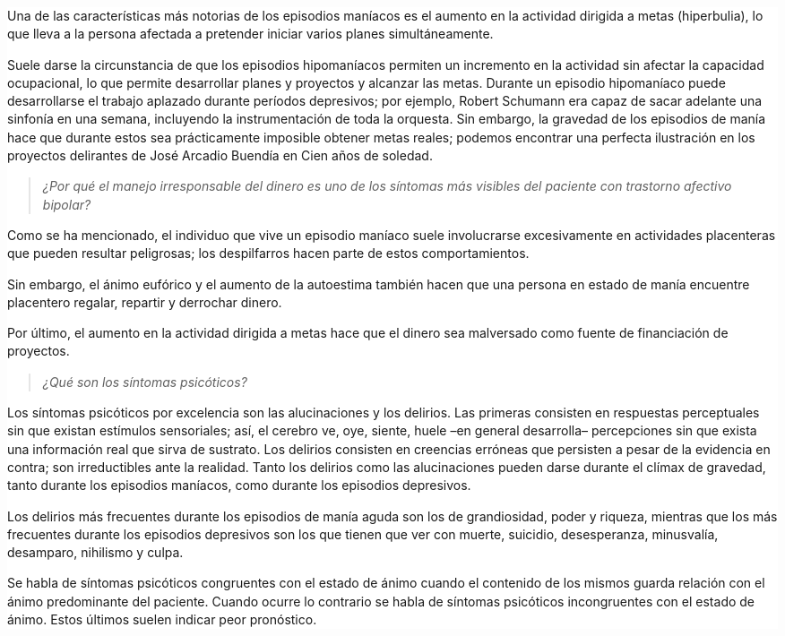 Una de las características más notorias de los episodios maníacos es el aumento en la actividad dirigida a metas (hiperbulia), lo que lleva a la persona afectada a pretender iniciar varios planes simultáneamente.

Suele darse la circunstancia de que los episodios hipomaníacos permiten un incremento en la actividad sin afectar la capacidad ocupacional, lo que permite desarrollar planes y proyectos y alcanzar las metas. Durante un episodio hipomaníaco puede desarrollarse el trabajo aplazado durante períodos depresivos; por ejemplo, Robert Schumann era capaz de sacar adelante una sinfonía en una semana, incluyendo la instrumentación de toda la orquesta. Sin embargo, la gravedad de los episodios de manía hace que durante estos sea prácticamente imposible obtener metas reales; podemos encontrar una perfecta ilustración en los proyectos delirantes de José Arcadio Buendía en Cien años de soledad. 

>*¿Por qué el manejo irresponsable del dinero es uno de los síntomas más visibles del paciente con trastorno afectivo bipolar?*

Como se ha mencionado, el individuo que vive un episodio maníaco suele involucrarse excesivamente en actividades placenteras que pueden resultar peligrosas; los despilfarros hacen parte de estos comportamientos.

Sin embargo, el ánimo eufórico y el aumento de la autoestima también hacen que una persona en estado de manía encuentre placentero regalar, repartir y derrochar dinero.

Por último, el aumento en la actividad dirigida a metas hace que el dinero sea malversado como fuente de financiación de proyectos. 

>*¿Qué son los síntomas psicóticos?*

Los síntomas psicóticos por excelencia son las alucinaciones y los delirios. Las primeras consisten en respuestas perceptuales sin que existan estímulos sensoriales; así, el cerebro ve, oye, siente, huele –en general desarrolla– percepciones sin que exista una información real que sirva de sustrato. Los delirios consisten en creencias erróneas que persisten a pesar de la evidencia en contra; son irreductibles ante la realidad. Tanto los delirios como las alucinaciones pueden darse durante el clímax de gravedad, tanto durante los episodios maníacos, como durante los episodios depresivos.

Los delirios más frecuentes durante los episodios de manía aguda son los de grandiosidad, poder y riqueza, mientras que los más frecuentes durante los episodios depresivos son los que tienen que ver con muerte, suicidio, desesperanza,  minusvalía, desamparo, nihilismo y culpa.

Se habla de síntomas psicóticos congruentes con el estado de ánimo cuando el contenido de los mismos guarda relación con el ánimo predominante del paciente. Cuando ocurre lo contrario se habla de síntomas psicóticos incongruentes con el estado de ánimo. Estos últimos suelen indicar peor pronóstico. 


